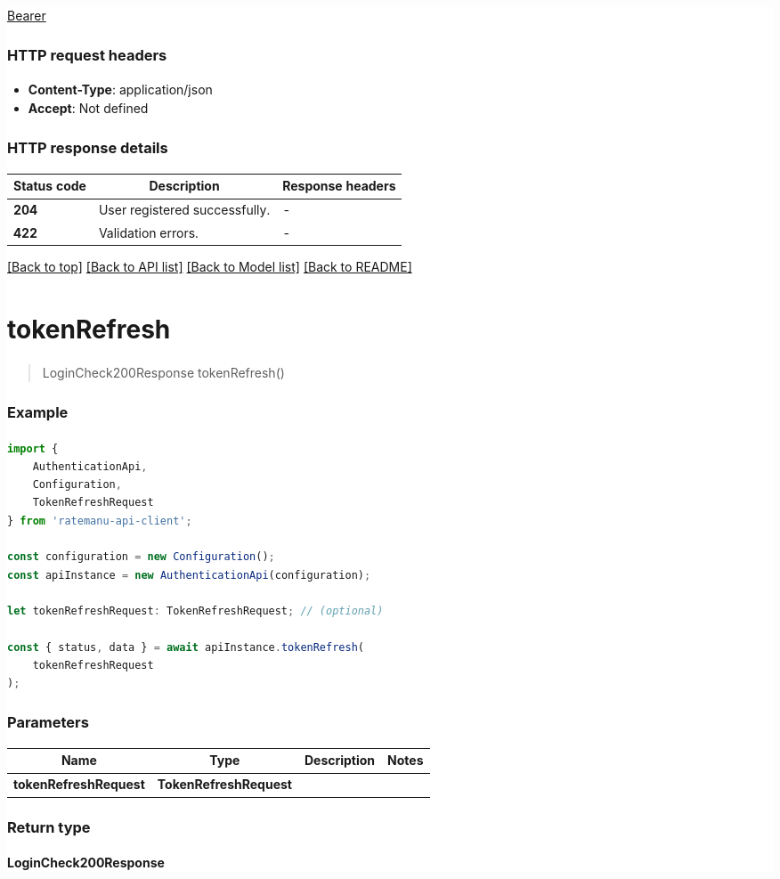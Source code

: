 [Bearer](../README.md#Bearer)

### HTTP request headers

 - **Content-Type**: application/json
 - **Accept**: Not defined


### HTTP response details
| Status code | Description | Response headers |
|-------------|-------------|------------------|
|**204** | User registered successfully. |  -  |
|**422** | Validation errors. |  -  |

[[Back to top]](#) [[Back to API list]](../README.md#documentation-for-api-endpoints) [[Back to Model list]](../README.md#documentation-for-models) [[Back to README]](../README.md)

# **tokenRefresh**
> LoginCheck200Response tokenRefresh()


### Example

```typescript
import {
    AuthenticationApi,
    Configuration,
    TokenRefreshRequest
} from 'ratemanu-api-client';

const configuration = new Configuration();
const apiInstance = new AuthenticationApi(configuration);

let tokenRefreshRequest: TokenRefreshRequest; // (optional)

const { status, data } = await apiInstance.tokenRefresh(
    tokenRefreshRequest
);
```

### Parameters

|Name | Type | Description  | Notes|
|------------- | ------------- | ------------- | -------------|
| **tokenRefreshRequest** | **TokenRefreshRequest**|  | |


### Return type

**LoginCheck200Response**
